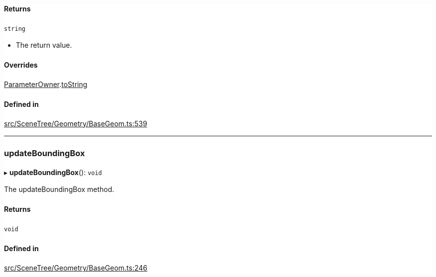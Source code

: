 #### Returns

`string`

- The return value.

#### Overrides

[ParameterOwner](../SceneTree_ParameterOwner.ParameterOwner).[toString](../SceneTree_ParameterOwner.ParameterOwner#tostring)

#### Defined in

[src/SceneTree/Geometry/BaseGeom.ts:539](https://github.com/ZeaInc/zea-engine/blob/8e646f8a8/src/SceneTree/Geometry/BaseGeom.ts#L539)

___

### updateBoundingBox

▸ **updateBoundingBox**(): `void`

The updateBoundingBox method.

#### Returns

`void`

#### Defined in

[src/SceneTree/Geometry/BaseGeom.ts:246](https://github.com/ZeaInc/zea-engine/blob/8e646f8a8/src/SceneTree/Geometry/BaseGeom.ts#L246)

